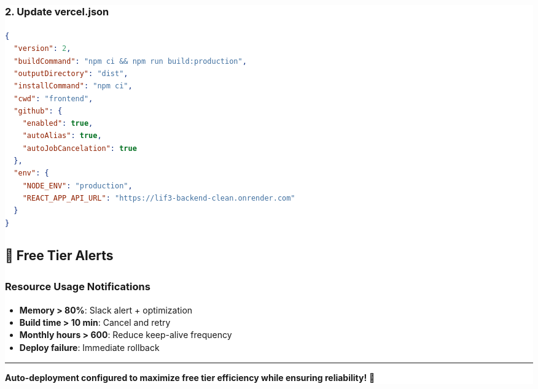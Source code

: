 ### 2. Update vercel.json
```json
{
  "version": 2,
  "buildCommand": "npm ci && npm run build:production",
  "outputDirectory": "dist",
  "installCommand": "npm ci",
  "cwd": "frontend",
  "github": {
    "enabled": true,
    "autoAlias": true,
    "autoJobCancelation": true
  },
  "env": {
    "NODE_ENV": "production",
    "REACT_APP_API_URL": "https://lif3-backend-clean.onrender.com"
  }
}
```

## 🚨 Free Tier Alerts

### Resource Usage Notifications
- **Memory > 80%**: Slack alert + optimization
- **Build time > 10 min**: Cancel and retry
- **Monthly hours > 600**: Reduce keep-alive frequency
- **Deploy failure**: Immediate rollback

---

**Auto-deployment configured to maximize free tier efficiency while ensuring reliability!** 🚀